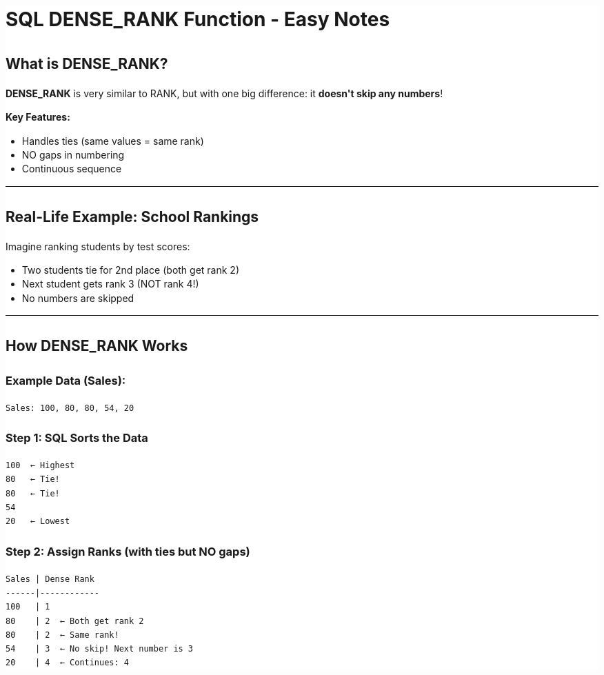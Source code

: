 # SQL DENSE_RANK Function - Easy Notes

## What is DENSE_RANK?

**DENSE_RANK** is very similar to RANK, but with one big difference: it **doesn't skip any numbers**!

**Key Features:**
- Handles ties (same values = same rank)
- NO gaps in numbering
- Continuous sequence

---

## Real-Life Example: School Rankings

Imagine ranking students by test scores:
- Two students tie for 2nd place (both get rank 2)
- Next student gets rank 3 (NOT rank 4!)
- No numbers are skipped

---

## How DENSE_RANK Works

### Example Data (Sales):
```
Sales: 100, 80, 80, 54, 20
```

### Step 1: SQL Sorts the Data
```
100  ← Highest
80   ← Tie!
80   ← Tie!
54
20   ← Lowest
```

### Step 2: Assign Ranks (with ties but NO gaps)
```
Sales | Dense Rank
------|------------
100   | 1
80    | 2  ← Both get rank 2
80    | 2  ← Same rank!
54    | 3  ← No skip! Next number is 3
20    | 4  ← Continues: 4
```
